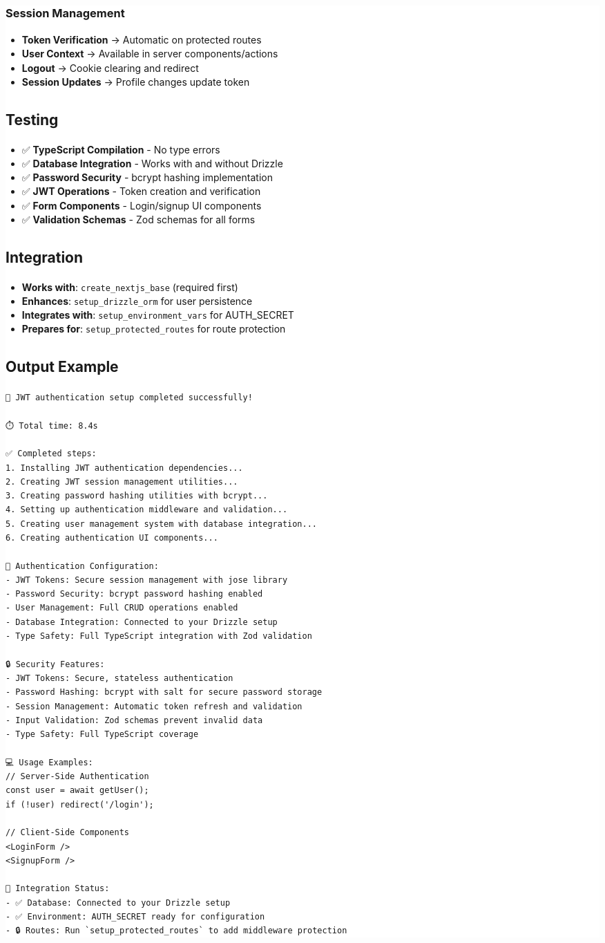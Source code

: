 ### Session Management
- **Token Verification** → Automatic on protected routes
- **User Context** → Available in server components/actions
- **Logout** → Cookie clearing and redirect
- **Session Updates** → Profile changes update token

## Testing
- ✅ **TypeScript Compilation** - No type errors
- ✅ **Database Integration** - Works with and without Drizzle
- ✅ **Password Security** - bcrypt hashing implementation
- ✅ **JWT Operations** - Token creation and verification
- ✅ **Form Components** - Login/signup UI components
- ✅ **Validation Schemas** - Zod schemas for all forms

## Integration
- **Works with**: `create_nextjs_base` (required first)
- **Enhances**: `setup_drizzle_orm` for user persistence
- **Integrates with**: `setup_environment_vars` for AUTH_SECRET
- **Prepares for**: `setup_protected_routes` for route protection

## Output Example
```
🎉 JWT authentication setup completed successfully!

⏱️ Total time: 8.4s

✅ Completed steps:
1. Installing JWT authentication dependencies...
2. Creating JWT session management utilities...
3. Creating password hashing utilities with bcrypt...
4. Setting up authentication middleware and validation...
5. Creating user management system with database integration...
6. Creating authentication UI components...

🔐 Authentication Configuration:
- JWT Tokens: Secure session management with jose library
- Password Security: bcrypt password hashing enabled
- User Management: Full CRUD operations enabled
- Database Integration: Connected to your Drizzle setup
- Type Safety: Full TypeScript integration with Zod validation

🔒 Security Features:
- JWT Tokens: Secure, stateless authentication
- Password Hashing: bcrypt with salt for secure password storage
- Session Management: Automatic token refresh and validation
- Input Validation: Zod schemas prevent invalid data
- Type Safety: Full TypeScript coverage

💻 Usage Examples:
// Server-Side Authentication
const user = await getUser();
if (!user) redirect('/login');

// Client-Side Components
<LoginForm />
<SignupForm />

🚀 Integration Status:
- ✅ Database: Connected to your Drizzle setup
- ✅ Environment: AUTH_SECRET ready for configuration
- 🔒 Routes: Run `setup_protected_routes` to add middleware protection
```